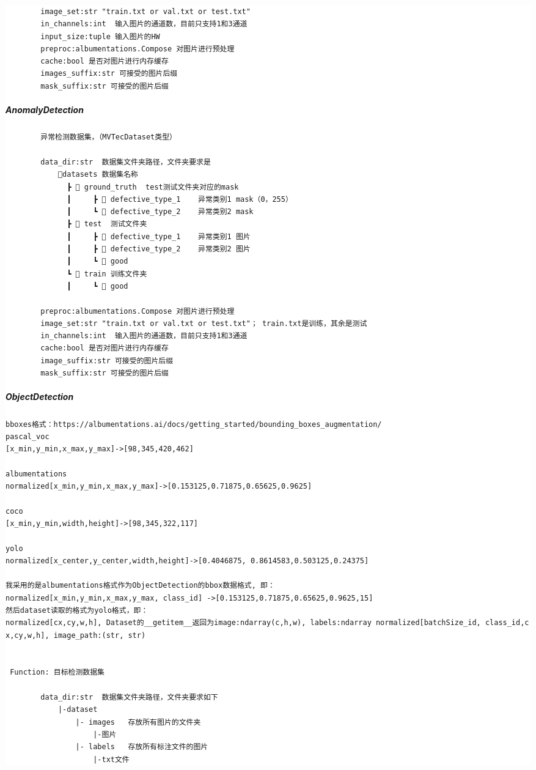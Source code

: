 ```
        image_set:str "train.txt or val.txt or test.txt"
        in_channels:int  输入图片的通道数，目前只支持1和3通道
        input_size:tuple 输入图片的HW
        preproc:albumentations.Compose 对图片进行预处理
        cache:bool 是否对图片进行内存缓存
        images_suffix:str 可接受的图片后缀
        mask_suffix:str 可接受的图片后缀
```

##### **AnomalyDetection**

```
        异常检测数据集，（MVTecDataset类型）

        data_dir:str  数据集文件夹路径，文件夹要求是
            📂datasets 数据集名称
              ┣ 📂 ground_truth  test测试文件夹对应的mask
              ┃     ┣ 📂 defective_type_1    异常类别1 mask（0，255）
              ┃     ┗ 📂 defective_type_2    异常类别2 mask
              ┣ 📂 test  测试文件夹
              ┃     ┣ 📂 defective_type_1    异常类别1 图片
              ┃     ┣ 📂 defective_type_2    异常类别2 图片
              ┃     ┗ 📂 good
              ┗ 📂 train 训练文件夹
              ┃     ┗ 📂 good

        preproc:albumentations.Compose 对图片进行预处理
        image_set:str "train.txt or val.txt or test.txt"； train.txt是训练，其余是测试
        in_channels:int  输入图片的通道数，目前只支持1和3通道
        cache:bool 是否对图片进行内存缓存
        image_suffix:str 可接受的图片后缀
        mask_suffix:str 可接受的图片后缀
```

##### ObjectDetection

```
bboxes格式：https://albumentations.ai/docs/getting_started/bounding_boxes_augmentation/
pascal_voc
[x_min,y_min,x_max,y_max]->[98,345,420,462]

albumentations
normalized[x_min,y_min,x_max,y_max]->[0.153125,0.71875,0.65625,0.9625]

coco
[x_min,y_min,width,height]->[98,345,322,117]

yolo
normalized[x_center,y_center,width,height]->[0.4046875, 0.8614583,0.503125,0.24375]

我采用的是albumentations格式作为ObjectDetection的bbox数据格式, 即：
normalized[x_min,y_min,x_max,y_max, class_id] ->[0.153125,0.71875,0.65625,0.9625,15]
然后dataset读取的格式为yolo格式，即：
normalized[cx,cy,w,h], Dataset的__getitem__返回为image:ndarray(c,h,w), labels:ndarray normalized[batchSize_id, class_id,cx,cy,w,h], image_path:(str, str)


 Function: 目标检测数据集

        data_dir:str  数据集文件夹路径，文件夹要求如下
            |-dataset
                |- images   存放所有图片的文件夹
                    |-图片
                |- labels   存放所有标注文件的图片
                    |-txt文件
```